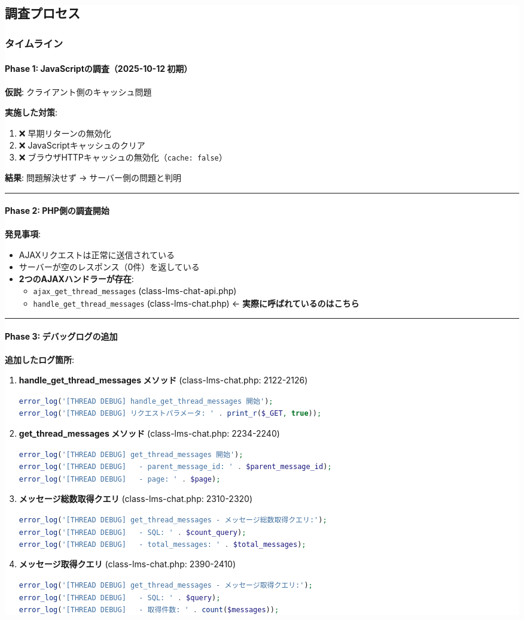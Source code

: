 
## 調査プロセス

### タイムライン

#### **Phase 1: JavaScriptの調査（2025-10-12 初期）**

**仮説**: クライアント側のキャッシュ問題

**実施した対策**:
1. ❌ 早期リターンの無効化
2. ❌ JavaScriptキャッシュのクリア
3. ❌ ブラウザHTTPキャッシュの無効化（`cache: false`）

**結果**: 問題解決せず → サーバー側の問題と判明

---

#### **Phase 2: PHP側の調査開始**

**発見事項**:
- AJAXリクエストは正常に送信されている
- サーバーが空のレスポンス（0件）を返している
- **2つのAJAXハンドラーが存在**:
  - `ajax_get_thread_messages` (class-lms-chat-api.php)
  - `handle_get_thread_messages` (class-lms-chat.php) ← **実際に呼ばれているのはこちら**

---

#### **Phase 3: デバッグログの追加**

**追加したログ箇所**:

1. **handle_get_thread_messages メソッド** (class-lms-chat.php: 2122-2126)
   ```php
   error_log('[THREAD DEBUG] handle_get_thread_messages 開始');
   error_log('[THREAD DEBUG] リクエストパラメータ: ' . print_r($_GET, true));
   ```

2. **get_thread_messages メソッド** (class-lms-chat.php: 2234-2240)
   ```php
   error_log('[THREAD DEBUG] get_thread_messages 開始');
   error_log('[THREAD DEBUG]   - parent_message_id: ' . $parent_message_id);
   error_log('[THREAD DEBUG]   - page: ' . $page);
   ```

3. **メッセージ総数取得クエリ** (class-lms-chat.php: 2310-2320)
   ```php
   error_log('[THREAD DEBUG] get_thread_messages - メッセージ総数取得クエリ:');
   error_log('[THREAD DEBUG]   - SQL: ' . $count_query);
   error_log('[THREAD DEBUG]   - total_messages: ' . $total_messages);
   ```

4. **メッセージ取得クエリ** (class-lms-chat.php: 2390-2410)
   ```php
   error_log('[THREAD DEBUG] get_thread_messages - メッセージ取得クエリ:');
   error_log('[THREAD DEBUG]   - SQL: ' . $query);
   error_log('[THREAD DEBUG]   - 取得件数: ' . count($messages));
   ```
